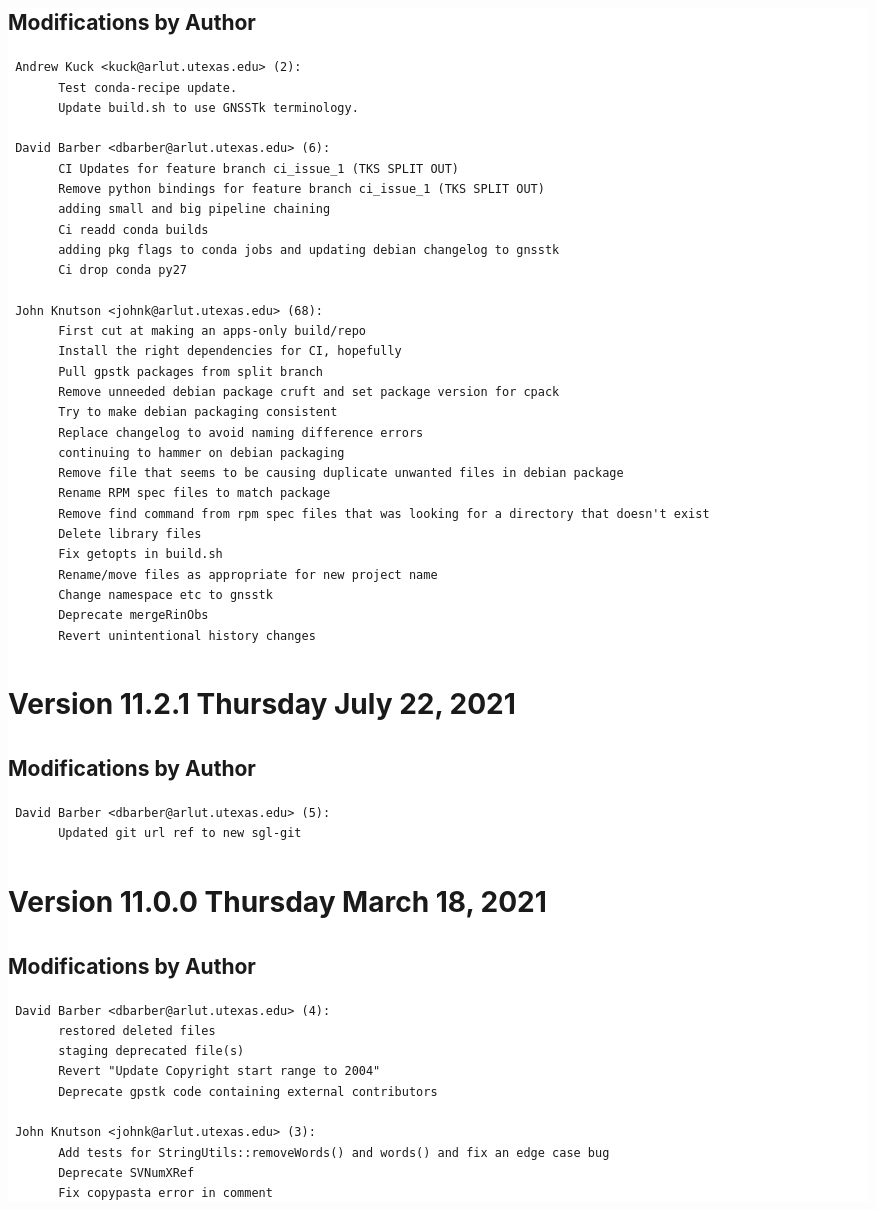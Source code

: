Modifications by Author
-----------------------
     Andrew Kuck <kuck@arlut.utexas.edu> (2):
           Test conda-recipe update.
           Update build.sh to use GNSSTk terminology.

     David Barber <dbarber@arlut.utexas.edu> (6):
           CI Updates for feature branch ci_issue_1 (TKS SPLIT OUT)
           Remove python bindings for feature branch ci_issue_1 (TKS SPLIT OUT)
           adding small and big pipeline chaining
           Ci readd conda builds
           adding pkg flags to conda jobs and updating debian changelog to gnsstk
           Ci drop conda py27

     John Knutson <johnk@arlut.utexas.edu> (68):
           First cut at making an apps-only build/repo
           Install the right dependencies for CI, hopefully
           Pull gpstk packages from split branch
           Remove unneeded debian package cruft and set package version for cpack
           Try to make debian packaging consistent
           Replace changelog to avoid naming difference errors
           continuing to hammer on debian packaging
           Remove file that seems to be causing duplicate unwanted files in debian package
           Rename RPM spec files to match package
           Remove find command from rpm spec files that was looking for a directory that doesn't exist
           Delete library files
           Fix getopts in build.sh
           Rename/move files as appropriate for new project name
           Change namespace etc to gnsstk
           Deprecate mergeRinObs
           Revert unintentional history changes

# Version 11.2.1   Thursday July 22, 2021

Modifications by Author
-----------------------

     David Barber <dbarber@arlut.utexas.edu> (5):
           Updated git url ref to new sgl-git

# Version 11.0.0   Thursday March 18, 2021

Modifications by Author
-----------------------
     David Barber <dbarber@arlut.utexas.edu> (4):
           restored deleted files
           staging deprecated file(s)
           Revert "Update Copyright start range to 2004"
           Deprecate gpstk code containing external contributors

     John Knutson <johnk@arlut.utexas.edu> (3):
           Add tests for StringUtils::removeWords() and words() and fix an edge case bug
           Deprecate SVNumXRef
           Fix copypasta error in comment
